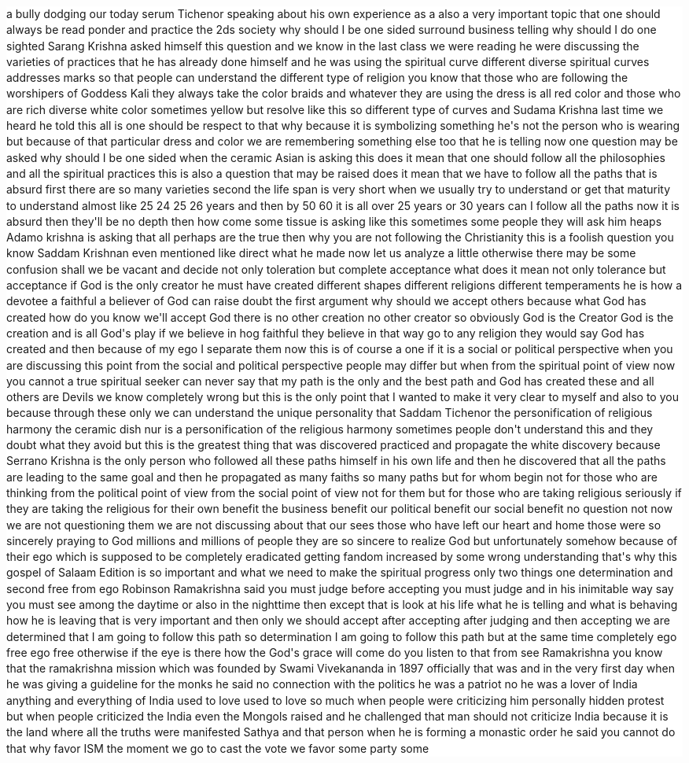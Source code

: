a bully dodging our today serum Tichenor speaking about his own experience as a also a very important topic that one should always be read ponder and practice the 2ds society why should I be one sided surround business telling why should I do one sighted Sarang Krishna asked himself this question and we know in the last class we were reading he were discussing the varieties of practices that he has already done himself and he was using the spiritual curve different diverse spiritual curves addresses marks so that people can understand the different type of religion you know that those who are following the worshipers of Goddess Kali they always take the color braids and whatever they are using the dress is all red color and those who are rich diverse white color sometimes yellow but resolve like this so different type of curves and Sudama Krishna last time we heard he told this all is one should be respect to that why because it is symbolizing something he's not the person who is wearing but because of that particular dress and color we are remembering something else too that he is telling now one question may be asked why should I be one sided when the ceramic Asian is asking this does it mean that one should follow all the philosophies and all the spiritual practices this is also a question that may be raised does it mean that we have to follow all the paths that is absurd first there are so many varieties second the life span is very short when we usually try to understand or get that maturity to understand almost like 25 24 25 26 years and then by 50 60 it is all over 25 years or 30 years can I follow all the paths now it is absurd then they'll be no depth then how come some tissue is asking like this sometimes some people they will ask him heaps Adamo krishna is asking that all perhaps are the true then why you are not following the Christianity this is a foolish question you know Saddam Krishnan even mentioned like direct what he made now let us analyze a little otherwise there may be some confusion shall we be vacant and decide not only toleration but complete acceptance what does it mean not only tolerance but acceptance if God is the only creator he must have created different shapes different religions different temperaments he is how a devotee a faithful a believer of God can raise doubt the first argument why should we accept others because what God has created how do you know we'll accept God there is no other creation no other creator so obviously God is the Creator God is the creation and is all God's play if we believe in hog faithful they believe in that way go to any religion they would say God has created and then because of my ego I separate them now this is of course a one if it is a social or political perspective when you are discussing this point from the social and political perspective people may differ but when from the spiritual point of view now you cannot a true spiritual seeker can never say that my path is the only and the best path and God has created these and all others are Devils we know completely wrong but this is the only point that I wanted to make it very clear to myself and also to you because through these only we can understand the unique personality that Saddam Tichenor the personification of religious harmony the ceramic dish nur is a personification of the religious harmony sometimes people don't understand this and they doubt what they avoid but this is the greatest thing that was discovered practiced and propagate the white discovery because Serrano Krishna is the only person who followed all these paths himself in his own life and then he discovered that all the paths are leading to the same goal and then he propagated as many faiths so many paths but for whom begin not for those who are thinking from the political point of view from the social point of view not for them but for those who are taking religious seriously if they are taking the religious for their own benefit the business benefit our political benefit our social benefit no question not now we are not questioning them we are not discussing about that our sees those who have left our heart and home those were so sincerely praying to God millions and millions of people they are so sincere to realize God but unfortunately somehow because of their ego which is supposed to be completely eradicated getting fandom increased by some wrong understanding that's why this gospel of Salaam Edition is so important and what we need to make the spiritual progress only two things one determination and second free from ego Robinson Ramakrishna said you must judge before accepting you must judge and in his inimitable way say you must see among the daytime or also in the nighttime then except that is look at his life what he is telling and what is behaving how he is leaving that is very important and then only we should accept after accepting after judging and then accepting we are determined that I am going to follow this path so determination I am going to follow this path but at the same time completely ego free ego free otherwise if the eye is there how the God's grace will come do you listen to that from see Ramakrishna you know that the ramakrishna mission which was founded by Swami Vivekananda in 1897 officially that was and in the very first day when he was giving a guideline for the monks he said no connection with the politics he was a patriot no he was a lover of India anything and everything of India used to love used to love so much when people were criticizing him personally hidden protest but when people criticized the India even the Mongols raised and he challenged that man should not criticize India because it is the land where all the truths were manifested Sathya and that person when he is forming a monastic order he said you cannot do that why favor ISM the moment we go to cast the vote we favor some party some